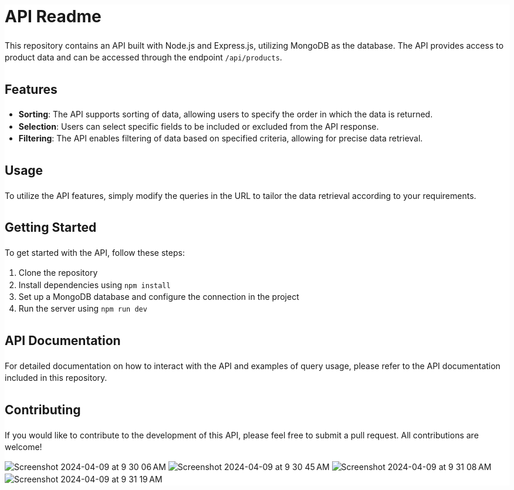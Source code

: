 # API Readme

This repository contains an API built with Node.js and Express.js, utilizing MongoDB as the database. The API provides access to product data and can be accessed through the endpoint `/api/products`. 

## Features
- **Sorting**: The API supports sorting of data, allowing users to specify the order in which the data is returned.
- **Selection**: Users can select specific fields to be included or excluded from the API response.
- **Filtering**: The API enables filtering of data based on specified criteria, allowing for precise data retrieval.

## Usage
To utilize the API features, simply modify the queries in the URL to tailor the data retrieval according to your requirements.

## Getting Started
To get started with the API, follow these steps:
1. Clone the repository
2. Install dependencies using `npm install`
3. Set up a MongoDB database and configure the connection in the project
4. Run the server using `npm run dev`

## API Documentation
For detailed documentation on how to interact with the API and examples of query usage, please refer to the API documentation included in this repository.

## Contributing
If you would like to contribute to the development of this API, please feel free to submit a pull request. All contributions are welcome!

<img width="1442" alt="Screenshot 2024-04-09 at 9 30 06 AM" src="https://github.com/chakshukhanna99/makeapia/assets/103903052/7a39fc2e-9e30-4dba-a1df-437b7d743e4b">

<img width="1442" alt="Screenshot 2024-04-09 at 9 30 45 AM" src="https://github.com/chakshukhanna99/makeapia/assets/103903052/d0f042fd-4fab-49a3-ab8f-27c6c6d02ccd">

<img width="1442" alt="Screenshot 2024-04-09 at 9 31 08 AM" src="https://github.com/chakshukhanna99/makeapia/assets/103903052/af65ddb3-eb0e-4c58-8110-30978c60bcb9">

<img width="1442" alt="Screenshot 2024-04-09 at 9 31 19 AM" src="https://github.com/chakshukhanna99/makeapia/assets/103903052/5681a866-fd84-4a07-8f9d-cb0b0ce98ffe">
